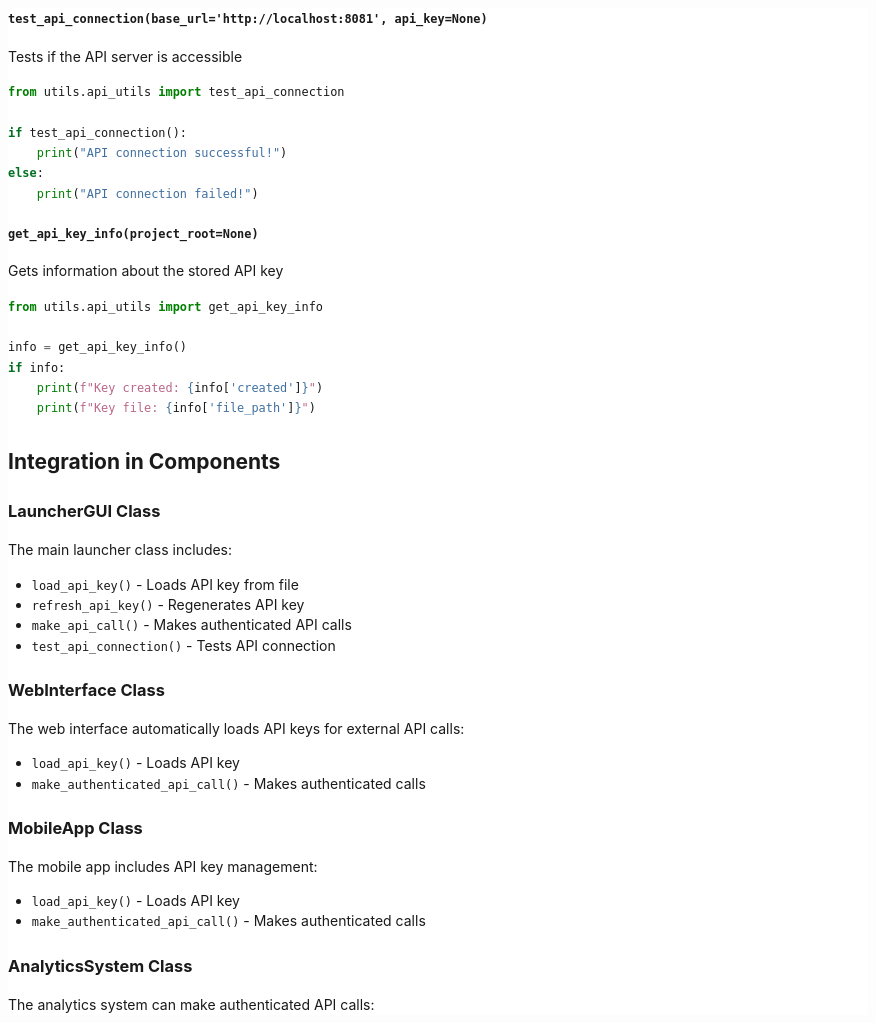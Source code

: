 #### `test_api_connection(base_url='http://localhost:8081', api_key=None)`
Tests if the API server is accessible

```python
from utils.api_utils import test_api_connection

if test_api_connection():
    print("API connection successful!")
else:
    print("API connection failed!")
```

#### `get_api_key_info(project_root=None)`
Gets information about the stored API key

```python
from utils.api_utils import get_api_key_info

info = get_api_key_info()
if info:
    print(f"Key created: {info['created']}")
    print(f"Key file: {info['file_path']}")
```

## Integration in Components

### LauncherGUI Class

The main launcher class includes:

- `load_api_key()` - Loads API key from file
- `refresh_api_key()` - Regenerates API key
- `make_api_call()` - Makes authenticated API calls
- `test_api_connection()` - Tests API connection

### WebInterface Class

The web interface automatically loads API keys for external API calls:

- `load_api_key()` - Loads API key
- `make_authenticated_api_call()` - Makes authenticated calls

### MobileApp Class

The mobile app includes API key management:

- `load_api_key()` - Loads API key
- `make_authenticated_api_call()` - Makes authenticated calls

### AnalyticsSystem Class

The analytics system can make authenticated API calls:
